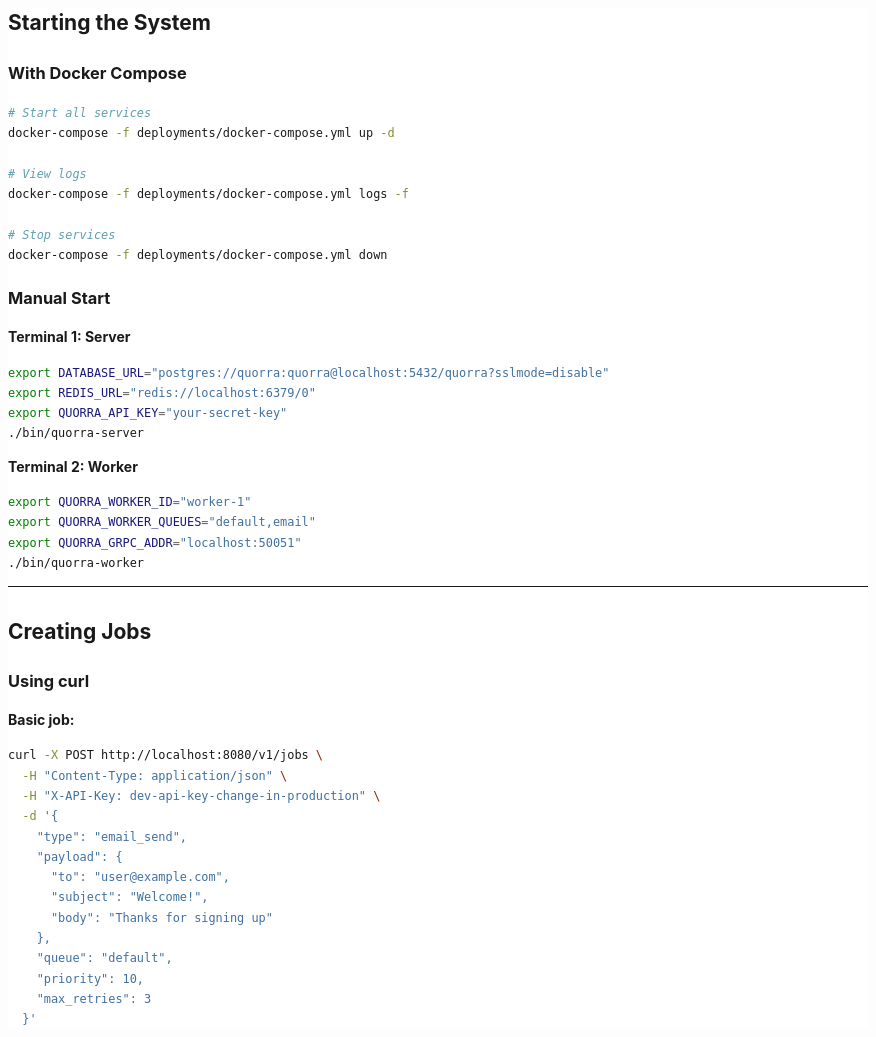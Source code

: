 
## Starting the System

### With Docker Compose

```bash
# Start all services
docker-compose -f deployments/docker-compose.yml up -d

# View logs
docker-compose -f deployments/docker-compose.yml logs -f

# Stop services
docker-compose -f deployments/docker-compose.yml down
```

### Manual Start

**Terminal 1: Server**
```bash
export DATABASE_URL="postgres://quorra:quorra@localhost:5432/quorra?sslmode=disable"
export REDIS_URL="redis://localhost:6379/0"
export QUORRA_API_KEY="your-secret-key"
./bin/quorra-server
```

**Terminal 2: Worker**
```bash
export QUORRA_WORKER_ID="worker-1"
export QUORRA_WORKER_QUEUES="default,email"
export QUORRA_GRPC_ADDR="localhost:50051"
./bin/quorra-worker
```

---

## Creating Jobs

### Using curl

**Basic job:**
```bash
curl -X POST http://localhost:8080/v1/jobs \
  -H "Content-Type: application/json" \
  -H "X-API-Key: dev-api-key-change-in-production" \
  -d '{
    "type": "email_send",
    "payload": {
      "to": "user@example.com",
      "subject": "Welcome!",
      "body": "Thanks for signing up"
    },
    "queue": "default",
    "priority": 10,
    "max_retries": 3
  }'
```
